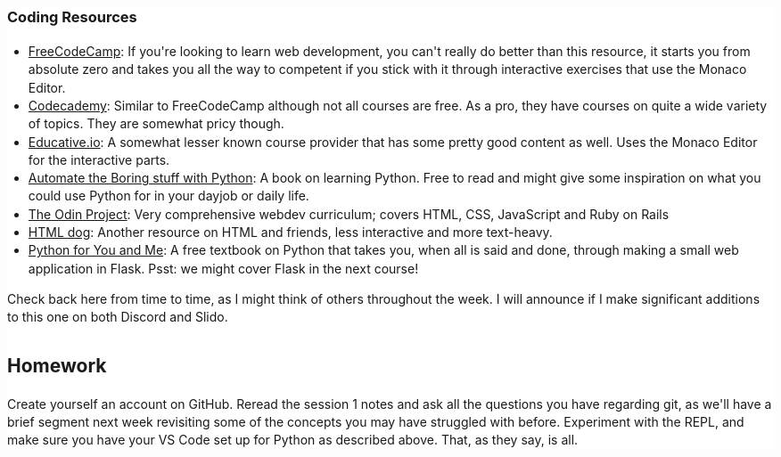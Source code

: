 
### Coding Resources


- [FreeCodeCamp](https://freecodecamp.com): If you're looking to learn web development, you can't really do better than this resource, it starts you from absolute zero and takes you all the way to competent if you stick with it through interactive exercises that use the Monaco Editor.
- [Codecademy](https://codecademy.com): Similar to FreeCodeCamp although not all courses are free. As a pro, they have courses on quite a wide variety of topics. They are somewhat pricy though.
- [Educative.io](https://educataive.io): A somewhat lesser known course provider that has some pretty good content as well. Uses the Monaco Editor for the interactive parts.
- [Automate the Boring stuff with Python](https://automatetheboringstuff.com): A book on learning Python. Free to read and might give some inspiration on what you could use Python for in your dayjob or daily life.
- [The Odin Project](https://theodinproject.com): Very comprehensive webdev curriculum; covers HTML, CSS, JavaScript and Ruby on Rails
- [HTML dog](https://htmldog.com): Another resource on HTML and friends, less interactive and more text-heavy.
- [Python for You and Me](https://pymbook.readthedocs.io/en/latest/): A free textbook on Python that takes you, when all is said and done, through making a small web application in Flask. Psst: we might cover Flask in the next course!

Check back here from time to time, as I might think of others throughout the week. I will announce if I make significant additions to this one on both Discord and Slido.



## Homework

Create yourself an account on GitHub. Reread the session 1 notes and ask all the questions you have regarding git, as we'll have a brief segment next week revisiting some of the concepts you may have struggled with before.
Experiment with the REPL, and make sure you have your VS Code set up for Python as described above. That, as they say, is all.


